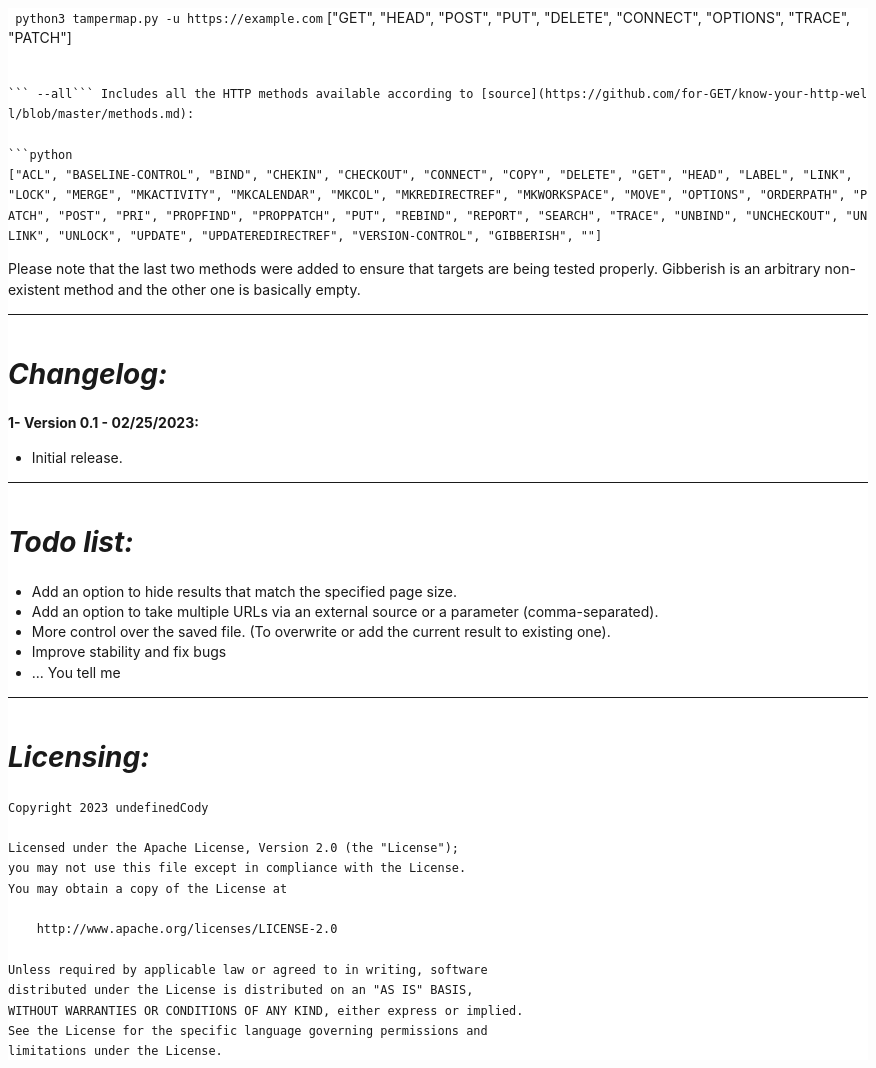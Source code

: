 ``` python3 tampermap.py -u https://example.com```
["GET", "HEAD", "POST", "PUT", "DELETE", "CONNECT", "OPTIONS", "TRACE", "PATCH"]
```

``` --all``` Includes all the HTTP methods available according to [source](https://github.com/for-GET/know-your-http-well/blob/master/methods.md):

```python
["ACL", "BASELINE-CONTROL", "BIND", "CHEKIN", "CHECKOUT", "CONNECT", "COPY", "DELETE", "GET", "HEAD", "LABEL", "LINK", "LOCK", "MERGE", "MKACTIVITY", "MKCALENDAR", "MKCOL", "MKREDIRECTREF", "MKWORKSPACE", "MOVE", "OPTIONS", "ORDERPATH", "PATCH", "POST", "PRI", "PROPFIND", "PROPPATCH", "PUT", "REBIND", "REPORT", "SEARCH", "TRACE", "UNBIND", "UNCHECKOUT", "UNLINK", "UNLOCK", "UPDATE", "UPDATEREDIRECTREF", "VERSION-CONTROL", "GIBBERISH", ""]
```

Please note that the last two methods were added to ensure that targets are being tested properly. Gibberish is an arbitrary non-existent method and the other one is basically empty.

___
# *Changelog:*


**1- Version 0.1 - 02/25/2023:**
- Initial release.

___

# *Todo list:*

- Add an option to hide results that match the specified page size.
- Add an option to take multiple URLs via an external source or a parameter (comma-separated).
- More control over the saved file. (To overwrite or add the current result to existing one).
- Improve stability and fix bugs
- ... You tell me
___

# *Licensing:*

```
Copyright 2023 undefinedCody

Licensed under the Apache License, Version 2.0 (the "License");
you may not use this file except in compliance with the License.
You may obtain a copy of the License at

    http://www.apache.org/licenses/LICENSE-2.0

Unless required by applicable law or agreed to in writing, software
distributed under the License is distributed on an "AS IS" BASIS,
WITHOUT WARRANTIES OR CONDITIONS OF ANY KIND, either express or implied.
See the License for the specific language governing permissions and
limitations under the License.
```

